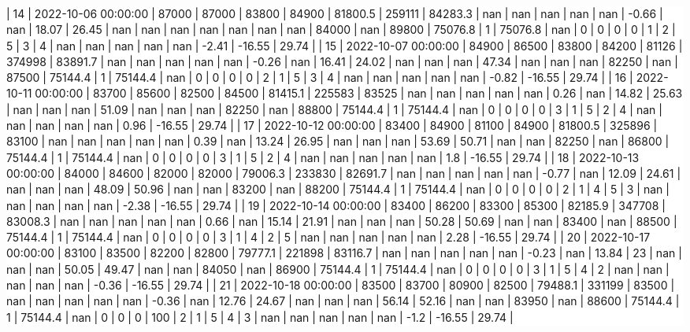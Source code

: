 |  14 | 2022-10-06 00:00:00 |  87000 |  87000 | 83800 |   84900 |     81800.5 |   259111 |  84283.3 |      nan |    nan   |       nan |     nan   |     nan   | -0.66 |   nan    |    18.07 |    26.45 |        nan    |         nan    |         nan    |          nan    |          nan    |     nan |      nan |   84000 |      nan |    89800 |        75076.8 |               1 |         75076.8 |           nan   |                    0 |                 0 |              0 |            0 |           1 |           2 |          5 |            3 |             4 |           nan |           nan |            nan |            nan |            nan |   -2.41 | -16.55 | 29.74 |
|  15 | 2022-10-07 00:00:00 |  84900 |  86500 | 83800 |   84200 |     81126   |   374998 |  83891.7 |      nan |    nan   |       nan |     nan   |     nan   | -0.26 |   nan    |    16.41 |    24.02 |        nan    |         nan    |         nan    |           47.34 |          nan    |     nan |      nan |   82250 |      nan |    87500 |        75144.4 |               1 |         75144.4 |           nan   |                    0 |                 0 |              0 |            0 |           2 |           1 |          5 |            3 |             4 |           nan |           nan |            nan |            nan |            nan |   -0.82 | -16.55 | 29.74 |
|  16 | 2022-10-11 00:00:00 |  83700 |  85600 | 82500 |   84500 |     81415.1 |   225583 |  83525   |      nan |    nan   |       nan |     nan   |     nan   |  0.26 |   nan    |    14.82 |    25.63 |        nan    |         nan    |         nan    |           51.09 |          nan    |     nan |      nan |   82250 |      nan |    88800 |        75144.4 |               1 |         75144.4 |           nan   |                    0 |                 0 |              0 |            0 |           3 |           1 |          5 |            2 |             4 |           nan |           nan |            nan |            nan |            nan |    0.96 | -16.55 | 29.74 |
|  17 | 2022-10-12 00:00:00 |  83400 |  84900 | 81100 |   84900 |     81800.5 |   325896 |  83100   |      nan |    nan   |       nan |     nan   |     nan   |  0.39 |   nan    |    13.24 |    26.95 |        nan    |         nan    |         nan    |           53.69 |           50.71 |     nan |      nan |   82250 |      nan |    86800 |        75144.4 |               1 |         75144.4 |           nan   |                    0 |                 0 |              0 |            0 |           3 |           1 |          5 |            2 |             4 |           nan |           nan |            nan |            nan |            nan |    1.8  | -16.55 | 29.74 |
|  18 | 2022-10-13 00:00:00 |  84000 |  84600 | 82000 |   82000 |     79006.3 |   233830 |  82691.7 |      nan |    nan   |       nan |     nan   |     nan   | -0.77 |   nan    |    12.09 |    24.61 |        nan    |         nan    |         nan    |           48.09 |           50.96 |     nan |      nan |   83200 |      nan |    88200 |        75144.4 |               1 |         75144.4 |           nan   |                    0 |                 0 |              0 |            0 |           2 |           1 |          4 |            5 |             3 |           nan |           nan |            nan |            nan |            nan |   -2.38 | -16.55 | 29.74 |
|  19 | 2022-10-14 00:00:00 |  83400 |  86200 | 83300 |   85300 |     82185.9 |   347708 |  83008.3 |      nan |    nan   |       nan |     nan   |     nan   |  0.66 |   nan    |    15.14 |    21.91 |        nan    |         nan    |         nan    |           50.28 |           50.69 |     nan |      nan |   83400 |      nan |    88500 |        75144.4 |               1 |         75144.4 |           nan   |                    0 |                 0 |              0 |            0 |           3 |           1 |          4 |            2 |             5 |           nan |           nan |            nan |            nan |            nan |    2.28 | -16.55 | 29.74 |
|  20 | 2022-10-17 00:00:00 |  83100 |  83500 | 82200 |   82800 |     79777.1 |   221898 |  83116.7 |      nan |    nan   |       nan |     nan   |     nan   | -0.23 |   nan    |    13.84 |    23    |        nan    |         nan    |         nan    |           50.05 |           49.47 |     nan |      nan |   84050 |      nan |    86900 |        75144.4 |               1 |         75144.4 |           nan   |                    0 |                 0 |              0 |            0 |           3 |           1 |          5 |            4 |             2 |           nan |           nan |            nan |            nan |            nan |   -0.36 | -16.55 | 29.74 |
|  21 | 2022-10-18 00:00:00 |  83500 |  83700 | 80900 |   82500 |     79488.1 |   331199 |  83500   |      nan |    nan   |       nan |     nan   |     nan   | -0.36 |   nan    |    12.76 |    24.67 |        nan    |         nan    |         nan    |           56.14 |           52.16 |     nan |      nan |   83950 |      nan |    88600 |        75144.4 |               1 |         75144.4 |           nan   |                    0 |                 0 |              0 |          100 |           2 |           1 |          5 |            4 |             3 |           nan |           nan |            nan |            nan |            nan |   -1.2  | -16.55 | 29.74 |